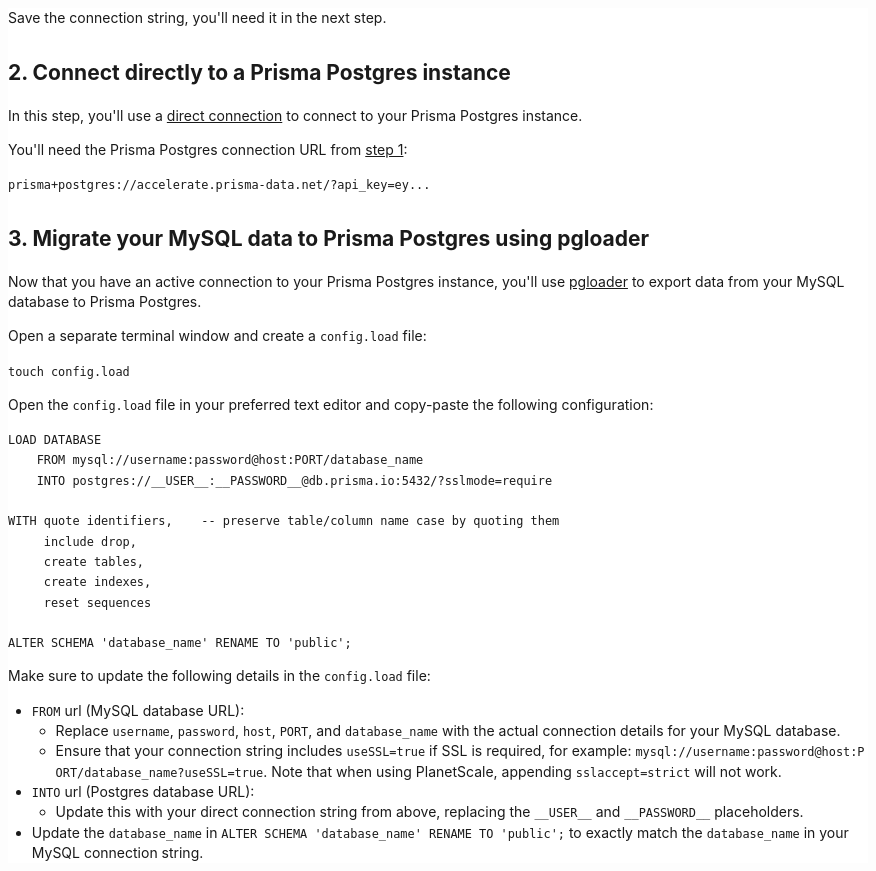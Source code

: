 Save the connection string, you'll need it in the next step.

## 2. Connect directly to a Prisma Postgres instance

In this step, you'll use a [direct connection](/postgres/database/direct-connections) to connect to your Prisma Postgres instance.

You'll need the Prisma Postgres connection URL from [step 1](/getting-started/prisma-postgres/import-from-existing-database-mysql#1-create-a-new-prisma-postgres-database):

```no-copy
prisma+postgres://accelerate.prisma-data.net/?api_key=ey...
```

## 3. Migrate your MySQL data to Prisma Postgres using pgloader

Now that you have an active connection to your Prisma Postgres instance, you'll use [pgloader](https://pgloader.io/) to export data from your MySQL database to Prisma Postgres.

Open a separate terminal window and create a `config.load` file:

```terminal
touch config.load
```

Open the `config.load` file in your preferred text editor and copy-paste the following configuration:

```text file=config.load
LOAD DATABASE
    FROM mysql://username:password@host:PORT/database_name
    INTO postgres://__USER__:__PASSWORD__@db.prisma.io:5432/?sslmode=require

WITH quote identifiers,    -- preserve table/column name case by quoting them
     include drop,
     create tables,
     create indexes,
     reset sequences

ALTER SCHEMA 'database_name' RENAME TO 'public';
```

Make sure to update the following details in the `config.load` file:

- `FROM` url (MySQL database URL):
  - Replace `username`, `password`, `host`, `PORT`, and `database_name` with the actual connection details for your MySQL database.
  - Ensure that your connection string includes `useSSL=true` if SSL is required, for example: `mysql://username:password@host:PORT/database_name?useSSL=true`. Note that when using PlanetScale, appending `sslaccept=strict` will not work.
- `INTO` url (Postgres database URL): 
  - Update this with your direct connection string from above, replacing the `__USER__` and `__PASSWORD__` placeholders.
- Update the `database_name` in `ALTER SCHEMA 'database_name' RENAME TO 'public';` to exactly match the `database_name` in your MySQL connection string. 
